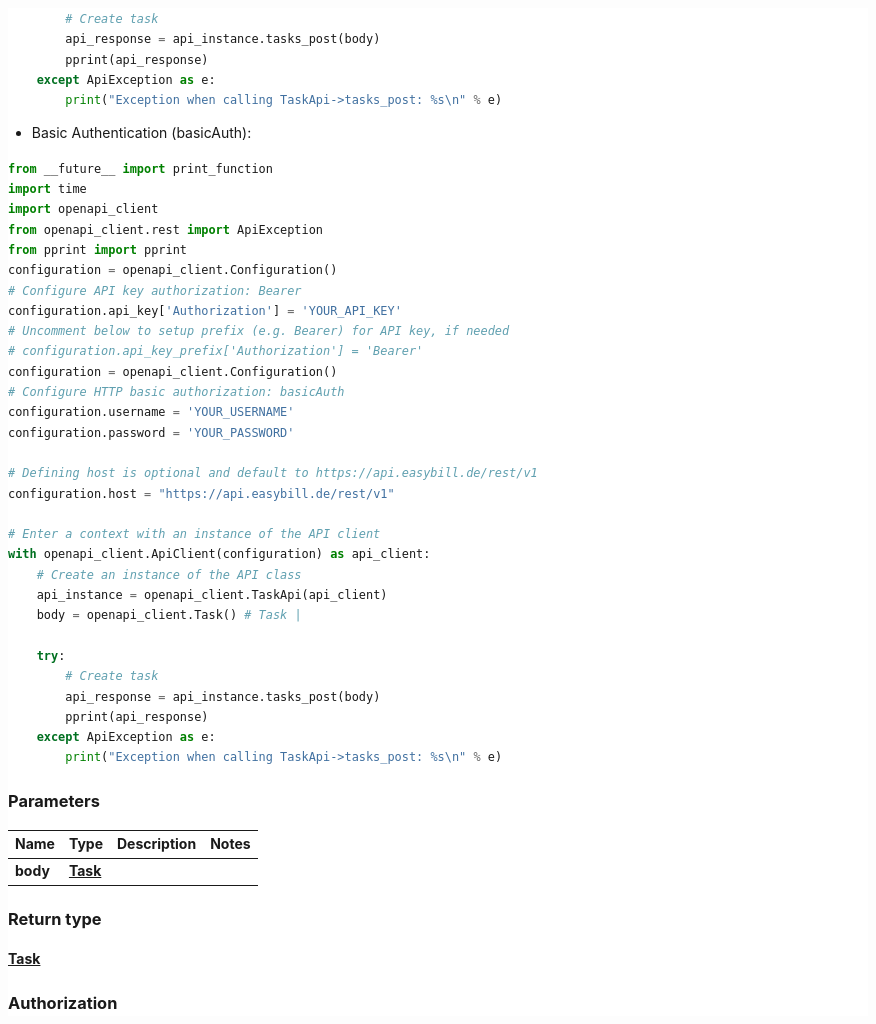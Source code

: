 ```python
        # Create task
        api_response = api_instance.tasks_post(body)
        pprint(api_response)
    except ApiException as e:
        print("Exception when calling TaskApi->tasks_post: %s\n" % e)
```

* Basic Authentication (basicAuth):
```python
from __future__ import print_function
import time
import openapi_client
from openapi_client.rest import ApiException
from pprint import pprint
configuration = openapi_client.Configuration()
# Configure API key authorization: Bearer
configuration.api_key['Authorization'] = 'YOUR_API_KEY'
# Uncomment below to setup prefix (e.g. Bearer) for API key, if needed
# configuration.api_key_prefix['Authorization'] = 'Bearer'
configuration = openapi_client.Configuration()
# Configure HTTP basic authorization: basicAuth
configuration.username = 'YOUR_USERNAME'
configuration.password = 'YOUR_PASSWORD'

# Defining host is optional and default to https://api.easybill.de/rest/v1
configuration.host = "https://api.easybill.de/rest/v1"

# Enter a context with an instance of the API client
with openapi_client.ApiClient(configuration) as api_client:
    # Create an instance of the API class
    api_instance = openapi_client.TaskApi(api_client)
    body = openapi_client.Task() # Task | 

    try:
        # Create task
        api_response = api_instance.tasks_post(body)
        pprint(api_response)
    except ApiException as e:
        print("Exception when calling TaskApi->tasks_post: %s\n" % e)
```

### Parameters

Name | Type | Description  | Notes
------------- | ------------- | ------------- | -------------
 **body** | [**Task**](Task.md)|  | 

### Return type

[**Task**](Task.md)

### Authorization
